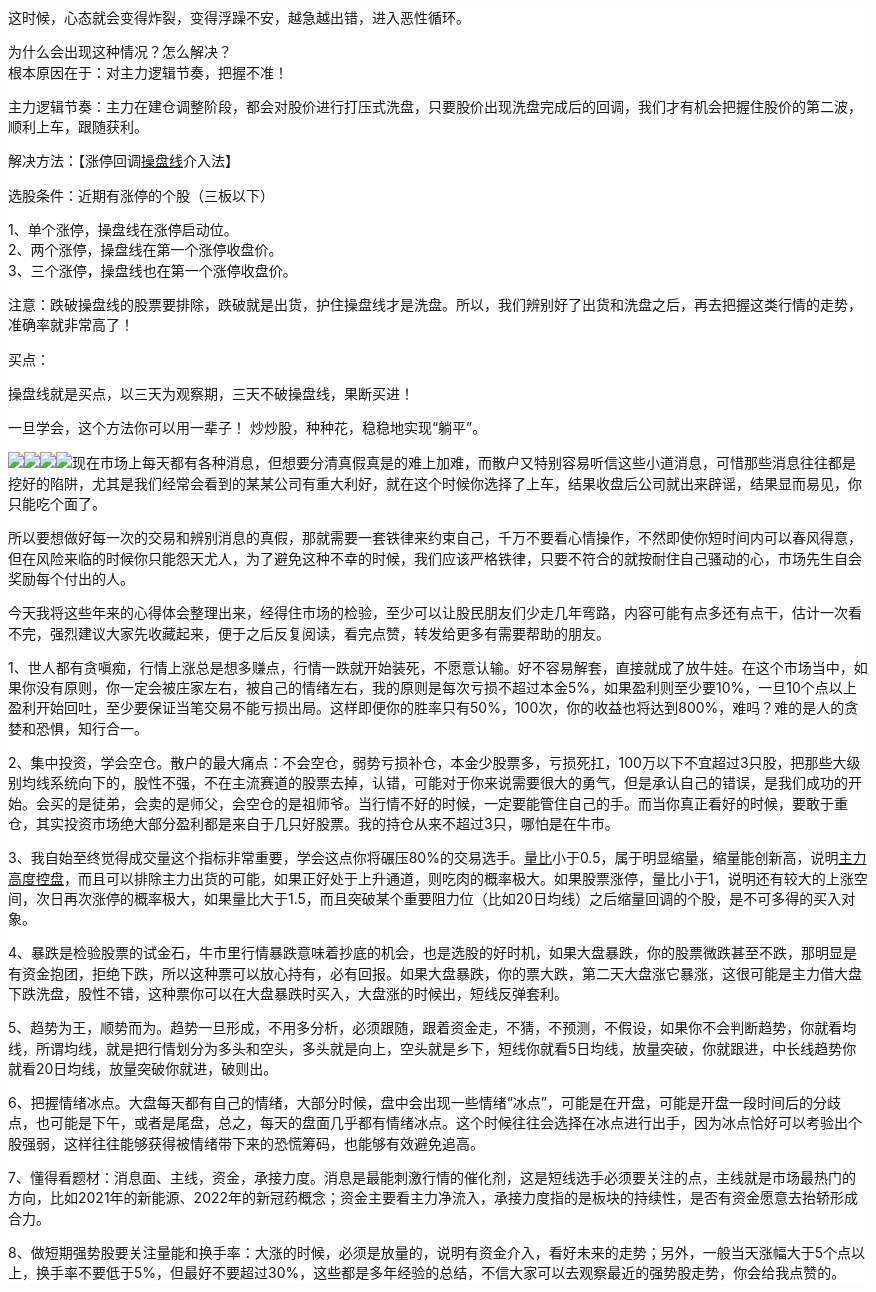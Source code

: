 这时候，心态就会变得炸裂，变得浮躁不安，越急越出错，进入恶性循环。

为什么会出现这种情况？怎么解决？  
根本原因在于：对主力逻辑节奏，把握不准！

主力逻辑节奏：主力在建仓调整阶段，都会对股价进行打压式洗盘，只要股价出现洗盘完成后的回调，我们才有机会把握住股价的第二波，顺利上车，跟随获利。

解决方法：【涨停回调[操盘线](https://zhida.zhihu.com/search?content_id=595131426&content_type=Answer&match_order=1&q=%E6%93%8D%E7%9B%98%E7%BA%BF&zhida_source=entity)介入法】

选股条件：近期有涨停的个股（三板以下）

1、单个涨停，操盘线在涨停启动位。  
2、两个涨停，操盘线在第一个涨停收盘价。  
3、三个涨停，操盘线也在第一个涨停收盘价。

注意：跌破操盘线的股票要排除，跌破就是出货，护住操盘线才是洗盘。所以，我们辨别好了出货和洗盘之后，再去把握这类行情的走势，准确率就非常高了！

买点：

操盘线就是买点，以三天为观察期，三天不破操盘线，果断买进！

一旦学会，这个方法你可以用一辈子！ 炒炒股，种种花，稳稳地实现“躺平”。

![](https://picx.zhimg.com/50/v2-59b24d4d9c922ce08a6bccf50756d413_720w.jpg?source=1def8aca)![](https://pica.zhimg.com/50/v2-ec45b9f5b863e31f113c97739d4287e8_720w.jpg?source=1def8aca)![](https://pic1.zhimg.com/50/v2-2a42cdfe329668a2cbd7134109d7a8d2_720w.jpg?source=1def8aca)![](https://pica.zhimg.com/50/v2-9ef7948795eadadb10e88ce311c23995_720w.jpg?source=1def8aca)现在市场上每天都有各种消息，但想要分清真假真是的难上加难，而散户又特别容易听信这些小道消息，可惜那些消息往往都是挖好的陷阱，尤其是我们经常会看到的某某公司有重大利好，就在这个时候你选择了上车，结果收盘后公司就出来辟谣，结果显而易见，你只能吃个面了。

所以要想做好每一次的交易和辨别消息的真假，那就需要一套铁律来约束自己，千万不要看心情操作，不然即使你短时间内可以春风得意，但在风险来临的时候你只能怨天尤人，为了避免这种不幸的时候，我们应该严格铁律，只要不符合的就按耐住自己骚动的心，市场先生自会奖励每个付出的人。

今天我将这些年来的心得体会整理出来，经得住市场的检验，至少可以让股民朋友们少走几年弯路，内容可能有点多还有点干，估计一次看不完，强烈建议大家先收藏起来，便于之后反复阅读，看完点赞，转发给更多有需要帮助的朋友。

1、世人都有贪嗔痴，行情上涨总是想多赚点，行情一跌就开始装死，不愿意认输。好不容易解套，直接就成了放牛娃。在这个市场当中，如果你没有原则，你一定会被庄家左右，被自己的情绪左右，我的原则是每次亏损不超过本金5%，如果盈利则至少要10%，一旦10个点以上盈利开始回吐，至少要保证当笔交易不能亏损出局。这样即便你的胜率只有50%，100次，你的收益也将达到800%，难吗？难的是人的贪婪和恐惧，知行合一。

2、集中投资，学会空仓。散户的最大痛点：不会空仓，弱势亏损补仓，本金少股票多，亏损死扛，100万以下不宜超过3只股，把那些大级别均线系统向下的，股性不强，不在主流赛道的股票去掉，认错，可能对于你来说需要很大的勇气，但是承认自己的错误，是我们成功的开始。会买的是徒弟，会卖的是师父，会空仓的是祖师爷。当行情不好的时候，一定要能管住自己的手。而当你真正看好的时候，要敢于重仓，其实投资市场绝大部分盈利都是来自于几只好股票。我的持仓从来不超过3只，哪怕是在牛市。

3、我自始至终觉得成交量这个指标非常重要，学会这点你将碾压80%的交易选手。[量比](https://zhida.zhihu.com/search?content_id=595131426&content_type=Answer&match_order=1&q=%E9%87%8F%E6%AF%94&zhida_source=entity)小于0.5，属于明显缩量，缩量能创新高，说明[主力高度控盘](https://www.zhihu.com/search?q=%E4%B8%BB%E5%8A%9B%E9%AB%98%E5%BA%A6%E6%8E%A7%E7%9B%98&search_source=Entity&hybrid_search_source=Entity&hybrid_search_extra=%7B%22sourceType%22%3A%22answer%22%2C%22sourceId%22%3A3007984940%7D)，而且可以排除主力出货的可能，如果正好处于上升通道，则吃肉的概率极大。如果股票涨停，量比小于1，说明还有较大的上涨空间，次日再次涨停的概率极大，如果量比大于1.5，而且突破某个重要阻力位（比如20日均线）之后缩量回调的个股，是不可多得的买入对象。

4、暴跌是检验股票的试金石，牛市里行情暴跌意味着抄底的机会，也是选股的好时机，如果大盘暴跌，你的股票微跌甚至不跌，那明显是有资金抱团，拒绝下跌，所以这种票可以放心持有，必有回报。如果大盘暴跌，你的票大跌，第二天大盘涨它暴涨，这很可能是主力借大盘下跌洗盘，股性不错，这种票你可以在大盘暴跌时买入，大盘涨的时候出，短线反弹套利。

5、趋势为王，顺势而为。趋势一旦形成，不用多分析，必须跟随，跟着资金走，不猜，不预测，不假设，如果你不会判断趋势，你就看均线，所谓均线，就是把行情划分为多头和空头，多头就是向上，空头就是乡下，短线你就看5日均线，放量突破，你就跟进，中长线趋势你就看20日均线，放量突破你就进，破则出。

6、把握情绪冰点。大盘每天都有自己的情绪，大部分时候，盘中会出现一些情绪“冰点”，可能是在开盘，可能是开盘一段时间后的分歧点，也可能是下午，或者是尾盘，总之，每天的盘面几乎都有情绪冰点。这个时候往往会选择在冰点进行出手，因为冰点恰好可以考验出个股强弱，这样往往能够获得被情绪带下来的恐慌筹码，也能够有效避免追高。

7、懂得看题材：消息面、主线，资金，承接力度。消息是最能刺激行情的催化剂，这是短线选手必须要关注的点，主线就是市场最热门的方向，比如2021年的新能源、2022年的新冠药概念；资金主要看主力净流入，承接力度指的是板块的持续性，是否有资金愿意去抬轿形成合力。

8、做短期强势股要关注量能和换手率：大涨的时候，必须是放量的，说明有资金介入，看好未来的走势；另外，一般当天涨幅大于5个点以上，换手率不要低于5%，但最好不要超过30%，这些都是多年经验的总结，不信大家可以去观察最近的强势股走势，你会给我点赞的。
